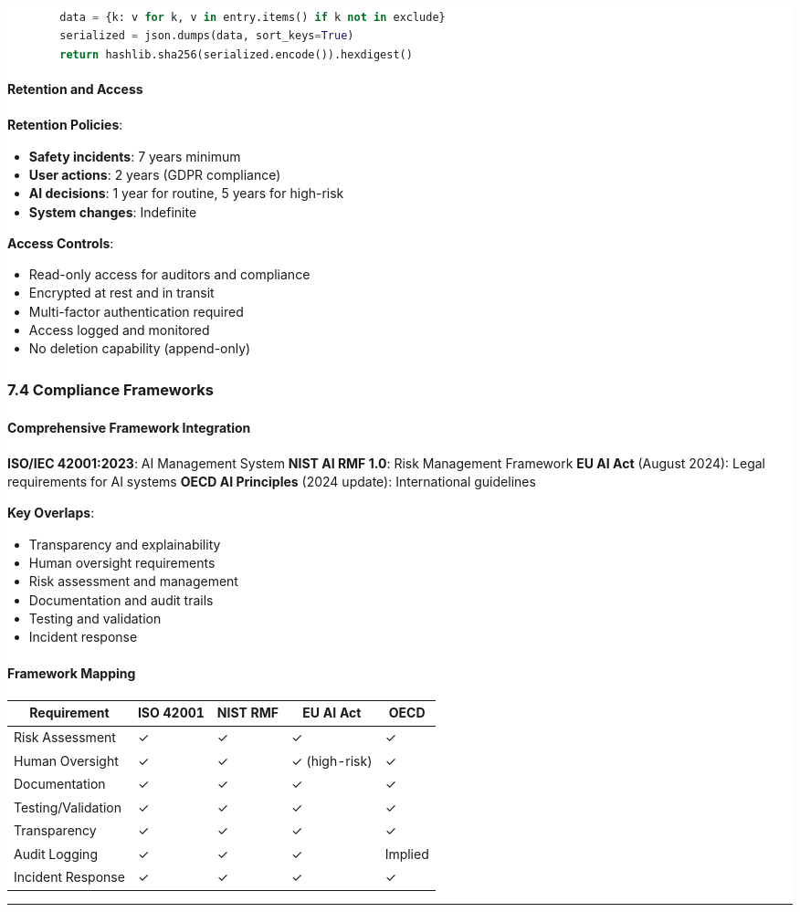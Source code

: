 ```python
        data = {k: v for k, v in entry.items() if k not in exclude}
        serialized = json.dumps(data, sort_keys=True)
        return hashlib.sha256(serialized.encode()).hexdigest()
```

#### Retention and Access

**Retention Policies**:
- **Safety incidents**: 7 years minimum
- **User actions**: 2 years (GDPR compliance)
- **AI decisions**: 1 year for routine, 5 years for high-risk
- **System changes**: Indefinite

**Access Controls**:
- Read-only access for auditors and compliance
- Encrypted at rest and in transit
- Multi-factor authentication required
- Access logged and monitored
- No deletion capability (append-only)

### 7.4 Compliance Frameworks

#### Comprehensive Framework Integration

**ISO/IEC 42001:2023**: AI Management System
**NIST AI RMF 1.0**: Risk Management Framework
**EU AI Act** (August 2024): Legal requirements for AI systems
**OECD AI Principles** (2024 update): International guidelines

**Key Overlaps**:
- Transparency and explainability
- Human oversight requirements
- Risk assessment and management
- Documentation and audit trails
- Testing and validation
- Incident response

#### Framework Mapping

| Requirement | ISO 42001 | NIST RMF | EU AI Act | OECD |
|-------------|-----------|----------|-----------|------|
| Risk Assessment | ✓ | ✓ | ✓ | ✓ |
| Human Oversight | ✓ | ✓ | ✓ (high-risk) | ✓ |
| Documentation | ✓ | ✓ | ✓ | ✓ |
| Testing/Validation | ✓ | ✓ | ✓ | ✓ |
| Transparency | ✓ | ✓ | ✓ | ✓ |
| Audit Logging | ✓ | ✓ | ✓ | Implied |
| Incident Response | ✓ | ✓ | ✓ | ✓ |

---